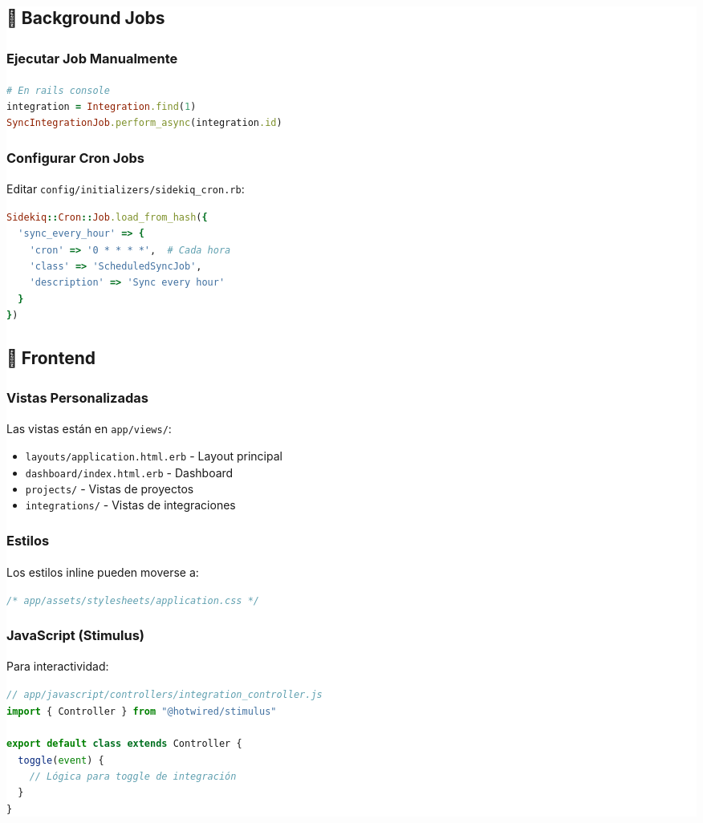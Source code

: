 ## 🔄 Background Jobs

### Ejecutar Job Manualmente

```ruby
# En rails console
integration = Integration.find(1)
SyncIntegrationJob.perform_async(integration.id)
```

### Configurar Cron Jobs

Editar `config/initializers/sidekiq_cron.rb`:

```ruby
Sidekiq::Cron::Job.load_from_hash({
  'sync_every_hour' => {
    'cron' => '0 * * * *',  # Cada hora
    'class' => 'ScheduledSyncJob',
    'description' => 'Sync every hour'
  }
})
```

## 🎨 Frontend

### Vistas Personalizadas

Las vistas están en `app/views/`:

- `layouts/application.html.erb` - Layout principal
- `dashboard/index.html.erb` - Dashboard
- `projects/` - Vistas de proyectos
- `integrations/` - Vistas de integraciones

### Estilos

Los estilos inline pueden moverse a:

```css
/* app/assets/stylesheets/application.css */
```

### JavaScript (Stimulus)

Para interactividad:

```javascript
// app/javascript/controllers/integration_controller.js
import { Controller } from "@hotwired/stimulus"

export default class extends Controller {
  toggle(event) {
    // Lógica para toggle de integración
  }
}
```
